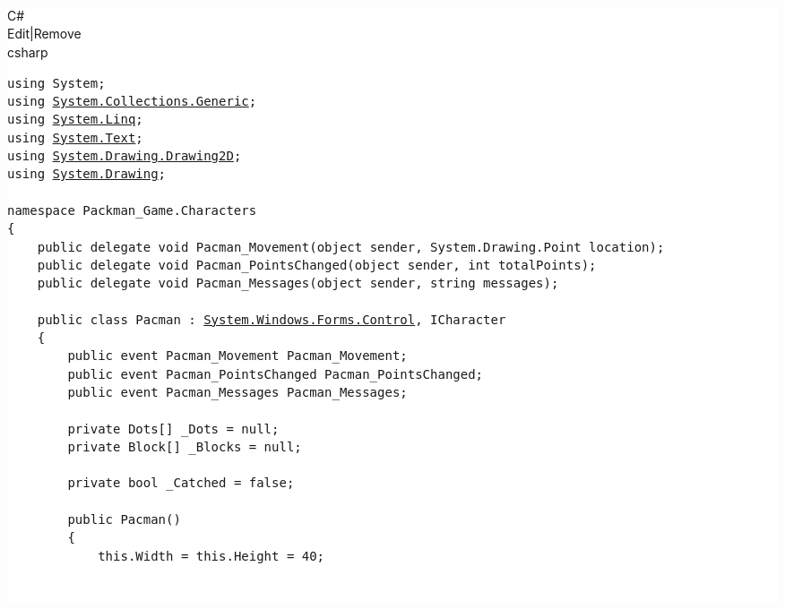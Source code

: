 <div class="scriptcode">
<div class="pluginEditHolder" pluginCommand="mceScriptCode">
<div class="title"><span>C#</span></div>
<div class="pluginLinkHolder"><span class="pluginEditHolderLink">Edit</span>|<span class="pluginRemoveHolderLink">Remove</span></div>
<span class="hidden">csharp</span>

<div class="preview">
<pre class="csharp"><span class="cs__keyword">using</span>&nbsp;System;&nbsp;
<span class="cs__keyword">using</span>&nbsp;<a class="libraryLink" href="http://msdn.microsoft.com/en-US/library/System.Collections.Generic.aspx" target="_blank" title="Auto generated link to System.Collections.Generic">System.Collections.Generic</a>;&nbsp;
<span class="cs__keyword">using</span>&nbsp;<a class="libraryLink" href="http://msdn.microsoft.com/en-US/library/System.Linq.aspx" target="_blank" title="Auto generated link to System.Linq">System.Linq</a>;&nbsp;
<span class="cs__keyword">using</span>&nbsp;<a class="libraryLink" href="http://msdn.microsoft.com/en-US/library/System.Text.aspx" target="_blank" title="Auto generated link to System.Text">System.Text</a>;&nbsp;
<span class="cs__keyword">using</span>&nbsp;<a class="libraryLink" href="http://msdn.microsoft.com/en-US/library/System.Drawing.Drawing2D.aspx" target="_blank" title="Auto generated link to System.Drawing.Drawing2D">System.Drawing.Drawing2D</a>;&nbsp;
<span class="cs__keyword">using</span>&nbsp;<a class="libraryLink" href="http://msdn.microsoft.com/en-US/library/System.Drawing.aspx" target="_blank" title="Auto generated link to System.Drawing">System.Drawing</a>;&nbsp;
&nbsp;
<span class="cs__keyword">namespace</span>&nbsp;Packman_Game.Characters&nbsp;
{&nbsp;
&nbsp;&nbsp;&nbsp;&nbsp;<span class="cs__keyword">public</span>&nbsp;<span class="cs__keyword">delegate</span>&nbsp;<span class="cs__keyword">void</span>&nbsp;Pacman_Movement(<span class="cs__keyword">object</span>&nbsp;sender,&nbsp;System.Drawing.Point&nbsp;location);&nbsp;
&nbsp;&nbsp;&nbsp;&nbsp;<span class="cs__keyword">public</span>&nbsp;<span class="cs__keyword">delegate</span>&nbsp;<span class="cs__keyword">void</span>&nbsp;Pacman_PointsChanged(<span class="cs__keyword">object</span>&nbsp;sender,&nbsp;<span class="cs__keyword">int</span>&nbsp;totalPoints);&nbsp;
&nbsp;&nbsp;&nbsp;&nbsp;<span class="cs__keyword">public</span>&nbsp;<span class="cs__keyword">delegate</span>&nbsp;<span class="cs__keyword">void</span>&nbsp;Pacman_Messages(<span class="cs__keyword">object</span>&nbsp;sender,&nbsp;<span class="cs__keyword">string</span>&nbsp;messages);&nbsp;
&nbsp;
&nbsp;&nbsp;&nbsp;&nbsp;<span class="cs__keyword">public</span>&nbsp;<span class="cs__keyword">class</span>&nbsp;Pacman&nbsp;:&nbsp;<a class="libraryLink" href="http://msdn.microsoft.com/en-US/library/System.Windows.Forms.Control.aspx" target="_blank" title="Auto generated link to System.Windows.Forms.Control">System.Windows.Forms.Control</a>,&nbsp;ICharacter&nbsp;
&nbsp;&nbsp;&nbsp;&nbsp;{&nbsp;
&nbsp;&nbsp;&nbsp;&nbsp;&nbsp;&nbsp;&nbsp;&nbsp;<span class="cs__keyword">public</span>&nbsp;<span class="cs__keyword">event</span>&nbsp;Pacman_Movement&nbsp;Pacman_Movement;&nbsp;
&nbsp;&nbsp;&nbsp;&nbsp;&nbsp;&nbsp;&nbsp;&nbsp;<span class="cs__keyword">public</span>&nbsp;<span class="cs__keyword">event</span>&nbsp;Pacman_PointsChanged&nbsp;Pacman_PointsChanged;&nbsp;
&nbsp;&nbsp;&nbsp;&nbsp;&nbsp;&nbsp;&nbsp;&nbsp;<span class="cs__keyword">public</span>&nbsp;<span class="cs__keyword">event</span>&nbsp;Pacman_Messages&nbsp;Pacman_Messages;&nbsp;
&nbsp;
&nbsp;&nbsp;&nbsp;&nbsp;&nbsp;&nbsp;&nbsp;&nbsp;<span class="cs__keyword">private</span>&nbsp;Dots[]&nbsp;_Dots&nbsp;=&nbsp;<span class="cs__keyword">null</span>;&nbsp;
&nbsp;&nbsp;&nbsp;&nbsp;&nbsp;&nbsp;&nbsp;&nbsp;<span class="cs__keyword">private</span>&nbsp;Block[]&nbsp;_Blocks&nbsp;=&nbsp;<span class="cs__keyword">null</span>;&nbsp;
&nbsp;
&nbsp;&nbsp;&nbsp;&nbsp;&nbsp;&nbsp;&nbsp;&nbsp;<span class="cs__keyword">private</span>&nbsp;<span class="cs__keyword">bool</span>&nbsp;_Catched&nbsp;=&nbsp;<span class="cs__keyword">false</span>;&nbsp;
&nbsp;
&nbsp;&nbsp;&nbsp;&nbsp;&nbsp;&nbsp;&nbsp;&nbsp;<span class="cs__keyword">public</span>&nbsp;Pacman()&nbsp;
&nbsp;&nbsp;&nbsp;&nbsp;&nbsp;&nbsp;&nbsp;&nbsp;{&nbsp;
&nbsp;&nbsp;&nbsp;&nbsp;&nbsp;&nbsp;&nbsp;&nbsp;&nbsp;&nbsp;&nbsp;&nbsp;<span class="cs__keyword">this</span>.Width&nbsp;=&nbsp;<span class="cs__keyword">this</span>.Height&nbsp;=&nbsp;<span class="cs__number">40</span>;&nbsp;